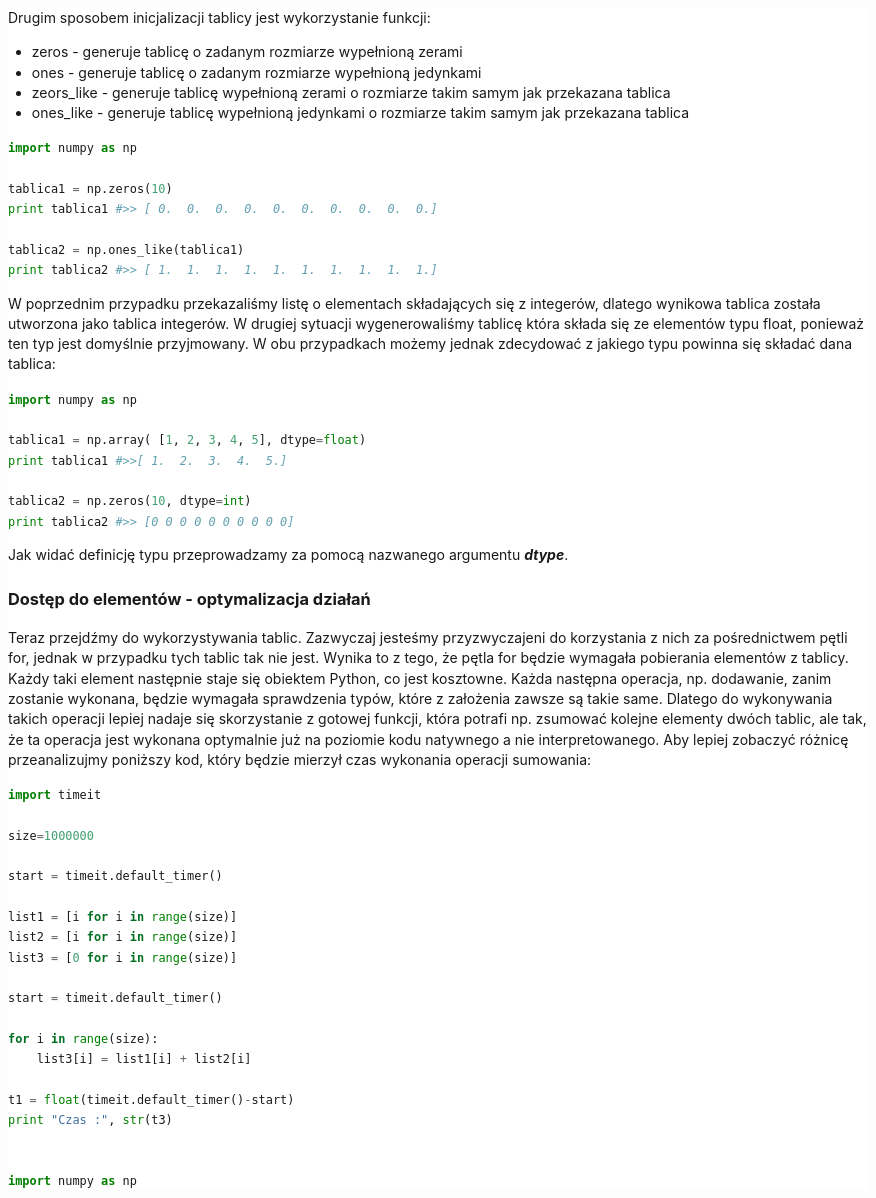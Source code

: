 Drugim sposobem inicjalizacji tablicy jest wykorzystanie funkcji:

- zeros - generuje tablicę o zadanym rozmiarze wypełnioną zerami
- ones - generuje tablicę o zadanym rozmiarze wypełnioną jedynkami
- zeors_like - generuje tablicę wypełnioną zerami o rozmiarze takim samym jak przekazana tablica
- ones_like - generuje tablicę wypełnioną jedynkami o rozmiarze takim samym jak przekazana tablica

```python
import numpy as np

tablica1 = np.zeros(10)
print tablica1 #>> [ 0.  0.  0.  0.  0.  0.  0.  0.  0.  0.]

tablica2 = np.ones_like(tablica1)
print tablica2 #>> [ 1.  1.  1.  1.  1.  1.  1.  1.  1.  1.]
```
W poprzednim przypadku przekazaliśmy listę o elementach składających się z integerów, dlatego wynikowa tablica została utworzona jako tablica integerów. W drugiej sytuacji wygenerowaliśmy tablicę która składa się ze elementów typu float, ponieważ ten typ jest domyślnie przyjmowany. W obu przypadkach możemy jednak zdecydować z jakiego typu powinna się składać dana tablica:

```python
import numpy as np

tablica1 = np.array( [1, 2, 3, 4, 5], dtype=float)
print tablica1 #>>[ 1.  2.  3.  4.  5.]

tablica2 = np.zeros(10, dtype=int)
print tablica2 #>> [0 0 0 0 0 0 0 0 0 0]
```

Jak widać definicję typu przeprowadzamy za pomocą nazwanego argumentu ***dtype***.

### Dostęp do elementów - optymalizacja działań

Teraz przejdźmy do wykorzystywania tablic. Zazwyczaj jesteśmy przyzwyczajeni do korzystania z nich za pośrednictwem pętli for, jednak w przypadku tych tablic tak nie jest. Wynika to z tego, że pętla for będzie wymagała pobierania elementów z tablicy. Każdy taki element następnie staje się obiektem Python, co jest kosztowne. Każda następna operacja, np. dodawanie, zanim zostanie wykonana, będzie wymagała sprawdzenia typów, które z założenia zawsze są takie same. Dlatego do wykonywania takich operacji lepiej nadaje się skorzystanie z gotowej funkcji, która potrafi np. zsumować kolejne elementy dwóch tablic, ale tak, że ta operacja jest wykonana optymalnie już na poziomie kodu natywnego a nie interpretowanego. Aby lepiej zobaczyć różnicę przeanalizujmy poniższy kod, który będzie mierzył czas wykonania operacji sumowania:

```python
import timeit

size=1000000

start = timeit.default_timer()

list1 = [i for i in range(size)]
list2 = [i for i in range(size)]
list3 = [0 for i in range(size)]

start = timeit.default_timer()

for i in range(size):
    list3[i] = list1[i] + list2[i]

t1 = float(timeit.default_timer()-start)
print "Czas :", str(t3)


import numpy as np

```